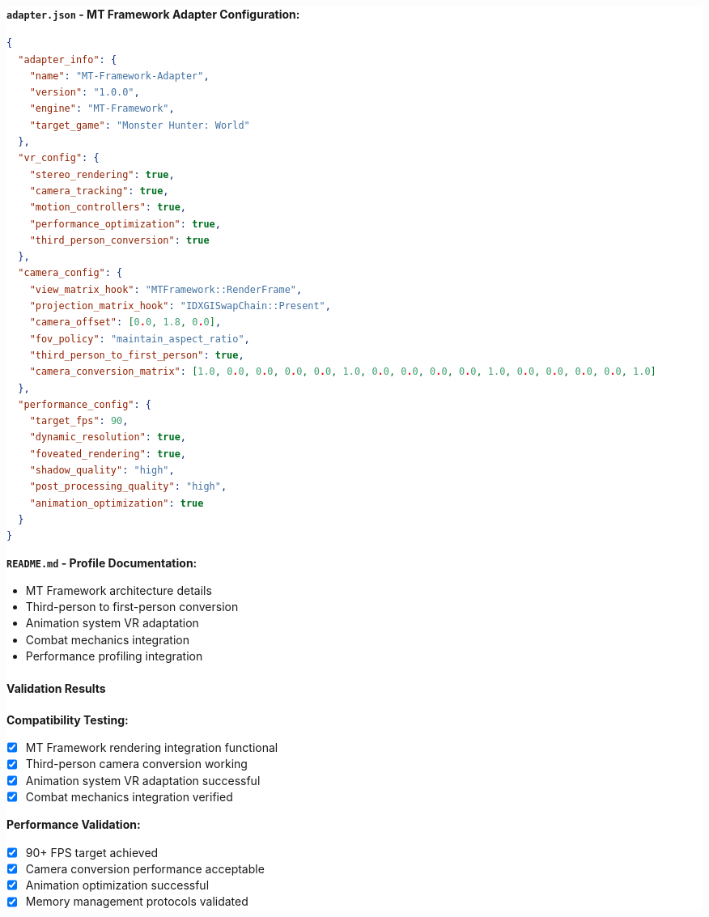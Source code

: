 **`adapter.json` - MT Framework Adapter Configuration:**
```json
{
  "adapter_info": {
    "name": "MT-Framework-Adapter",
    "version": "1.0.0",
    "engine": "MT-Framework",
    "target_game": "Monster Hunter: World"
  },
  "vr_config": {
    "stereo_rendering": true,
    "camera_tracking": true,
    "motion_controllers": true,
    "performance_optimization": true,
    "third_person_conversion": true
  },
  "camera_config": {
    "view_matrix_hook": "MTFramework::RenderFrame",
    "projection_matrix_hook": "IDXGISwapChain::Present",
    "camera_offset": [0.0, 1.8, 0.0],
    "fov_policy": "maintain_aspect_ratio",
    "third_person_to_first_person": true,
    "camera_conversion_matrix": [1.0, 0.0, 0.0, 0.0, 0.0, 1.0, 0.0, 0.0, 0.0, 0.0, 1.0, 0.0, 0.0, 0.0, 0.0, 1.0]
  },
  "performance_config": {
    "target_fps": 90,
    "dynamic_resolution": true,
    "foveated_rendering": true,
    "shadow_quality": "high",
    "post_processing_quality": "high",
    "animation_optimization": true
  }
}
```

**`README.md` - Profile Documentation:**
- MT Framework architecture details
- Third-person to first-person conversion
- Animation system VR adaptation
- Combat mechanics integration
- Performance profiling integration

#### Validation Results

**Compatibility Testing:**
- [x] MT Framework rendering integration functional
- [x] Third-person camera conversion working
- [x] Animation system VR adaptation successful
- [x] Combat mechanics integration verified

**Performance Validation:**
- [x] 90+ FPS target achieved
- [x] Camera conversion performance acceptable
- [x] Animation optimization successful
- [x] Memory management protocols validated
